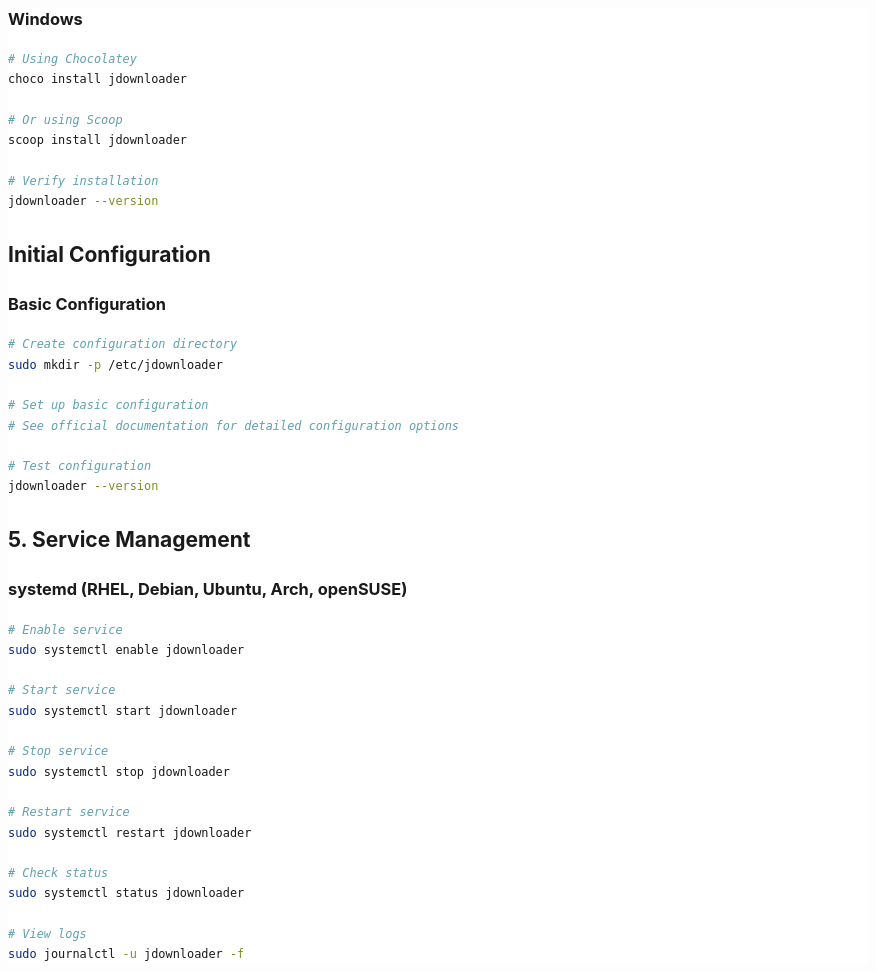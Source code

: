 ### Windows

```bash
# Using Chocolatey
choco install jdownloader

# Or using Scoop
scoop install jdownloader

# Verify installation
jdownloader --version
```

## Initial Configuration

### Basic Configuration

```bash
# Create configuration directory
sudo mkdir -p /etc/jdownloader

# Set up basic configuration
# See official documentation for detailed configuration options

# Test configuration
jdownloader --version
```

## 5. Service Management

### systemd (RHEL, Debian, Ubuntu, Arch, openSUSE)

```bash
# Enable service
sudo systemctl enable jdownloader

# Start service
sudo systemctl start jdownloader

# Stop service
sudo systemctl stop jdownloader

# Restart service
sudo systemctl restart jdownloader

# Check status
sudo systemctl status jdownloader

# View logs
sudo journalctl -u jdownloader -f
```
